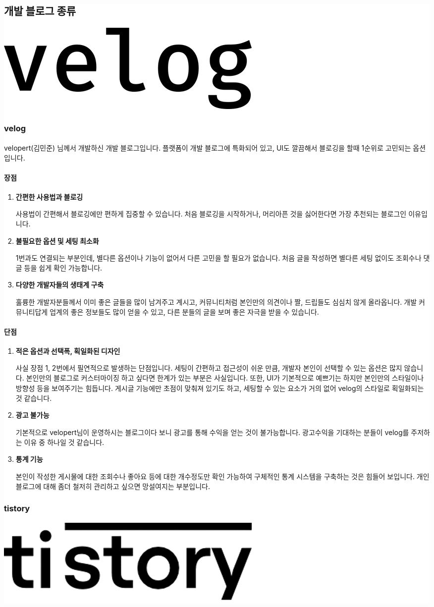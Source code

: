 ## 개발 블로그 종류

![velog image](velog.png#center)

### velog

velopert(김민준) 님께서 개발하신 개발 블로그입니다. 플랫폼이 개발 블로그에 특화되어 있고, UI도 깔끔해서 블로깅을 할때 1순위로 고민되는 옵션입니다.

#### 장점

1. **간편한 사용법과 블로깅**

   사용법이 간편해서 블로깅에만 편하게 집중할 수 있습니다. 처음 블로깅을 시작하거나, 머리아픈 것을 싫어한다면 가장 추천되는 블로그인 이유입니다.

2. **불필요한 옵션 및 세팅 최소화**

   1번과도 연결되는 부분인데, 별다른 옵션이나 기능이 없어서 다른 고민을 할 필요가 없습니다. 처음 글을 작성하면 별다른 세팅 없이도 조회수나 댓글 등을 쉽게 확인 가능합니다.

3. **다양한 개발자들의 생태계 구축**

   훌륭한 개발자분들께서 이미 좋은 글들을 많이 남겨주고 계시고, 커뮤니티처럼 본인만의 의견이나 짤, 드립들도 심심치 않게 올라옵니다. 개발 커뮤니티답게 업계의 좋은 정보들도 많이 얻을 수 있고, 다른 분들의 글을 보며 좋은 자극을 받을 수 있습니다.

#### 단점

1. **적은 옵션과 선택폭, 획일화된 디자인**

   사실 장점 1, 2번에서 필연적으로 발생하는 단점입니다. 세팅이 간편하고 접근성이 쉬운 만큼, 개발자 본인이 선택할 수 있는 옵션은 많지 않습니다. 본인만의 블로그로 커스터마이징 하고 싶다면 한계가 있는 부분은 사실입니다. 또한, UI가 기본적으로 예쁘기는 하지만 본인만의 스타일이나 방향성 등을 보여주기는 힘듭니다. 게시글 기능에만 초점이 맞춰져 있기도 하고, 세팅할 수 있는 요소가 거의 없어 velog의 스타일로 획일화되는 것 같습니다.

2. **광고 불가능**

   기본적으로 velopert님이 운영하시는 블로그이다 보니 광고를 통해 수익을 얻는 것이 불가능합니다. 광고수익을 기대하는 분들이 velog를 주저하는 이유 중 하나일 것 같습니다.

3. **통계 기능**

   본인이 작성한 게시물에 대한 조회수나 좋아요 등에 대한 개수정도만 확인 가능하여 구체적인 통계 시스템을 구축하는 것은 힘들어 보입니다. 개인 블로그에 대해 좀더 철저히 관리하고 싶으면 망설여지는 부분입니다.

### tistory

![tistory image](tistory.png#center)
